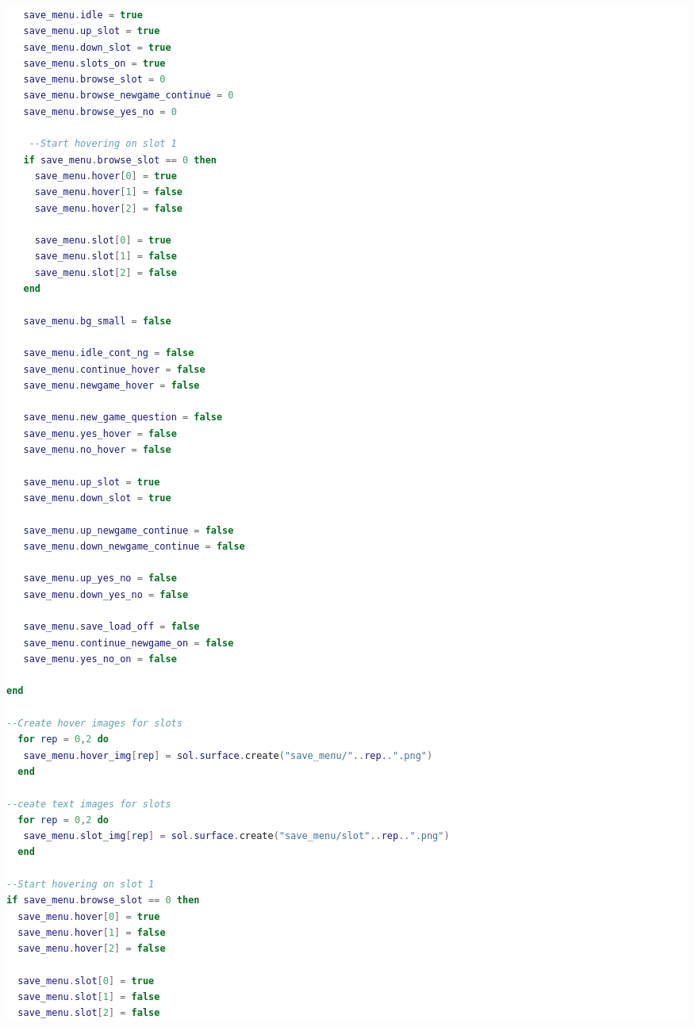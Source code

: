 ```lua
   save_menu.idle = true
   save_menu.up_slot = true
   save_menu.down_slot = true
   save_menu.slots_on = true
   save_menu.browse_slot = 0
   save_menu.browse_newgame_continue = 0
   save_menu.browse_yes_no = 0

    --Start hovering on slot 1
   if save_menu.browse_slot == 0 then
	 save_menu.hover[0] = true
	 save_menu.hover[1] = false
	 save_menu.hover[2] = false
		
	 save_menu.slot[0] = true
	 save_menu.slot[1] = false
	 save_menu.slot[2] = false
   end

   save_menu.bg_small = false

   save_menu.idle_cont_ng = false
   save_menu.continue_hover = false
   save_menu.newgame_hover = false

   save_menu.new_game_question = false
   save_menu.yes_hover = false
   save_menu.no_hover = false

   save_menu.up_slot = true
   save_menu.down_slot = true

   save_menu.up_newgame_continue = false
   save_menu.down_newgame_continue = false

   save_menu.up_yes_no = false
   save_menu.down_yes_no = false

   save_menu.save_load_off = false
   save_menu.continue_newgame_on = false
   save_menu.yes_no_on = false

end

--Create hover images for slots
  for rep = 0,2 do
   save_menu.hover_img[rep] = sol.surface.create("save_menu/"..rep..".png")
  end

--ceate text images for slots
  for rep = 0,2 do
   save_menu.slot_img[rep] = sol.surface.create("save_menu/slot"..rep..".png")
  end

--Start hovering on slot 1
if save_menu.browse_slot == 0 then
  save_menu.hover[0] = true
  save_menu.hover[1] = false
  save_menu.hover[2] = false
  
  save_menu.slot[0] = true
  save_menu.slot[1] = false
  save_menu.slot[2] = false
```